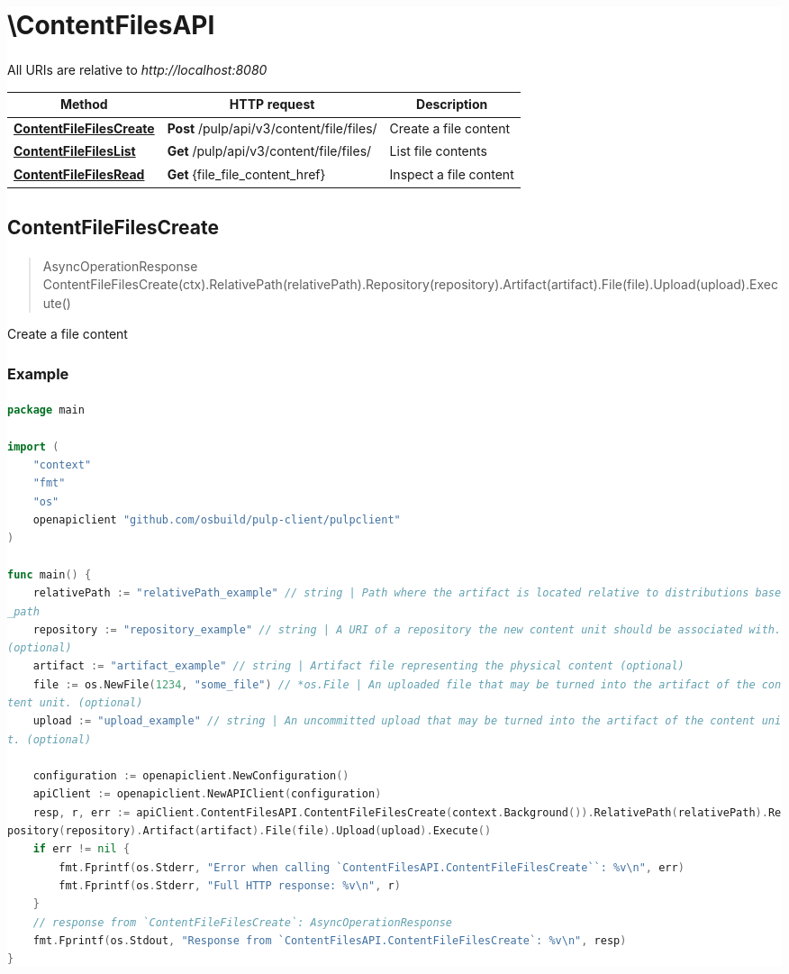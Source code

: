 # \ContentFilesAPI

All URIs are relative to *http://localhost:8080*

Method | HTTP request | Description
------------- | ------------- | -------------
[**ContentFileFilesCreate**](ContentFilesAPI.md#ContentFileFilesCreate) | **Post** /pulp/api/v3/content/file/files/ | Create a file content
[**ContentFileFilesList**](ContentFilesAPI.md#ContentFileFilesList) | **Get** /pulp/api/v3/content/file/files/ | List file contents
[**ContentFileFilesRead**](ContentFilesAPI.md#ContentFileFilesRead) | **Get** {file_file_content_href} | Inspect a file content



## ContentFileFilesCreate

> AsyncOperationResponse ContentFileFilesCreate(ctx).RelativePath(relativePath).Repository(repository).Artifact(artifact).File(file).Upload(upload).Execute()

Create a file content



### Example

```go
package main

import (
    "context"
    "fmt"
    "os"
    openapiclient "github.com/osbuild/pulp-client/pulpclient"
)

func main() {
    relativePath := "relativePath_example" // string | Path where the artifact is located relative to distributions base_path
    repository := "repository_example" // string | A URI of a repository the new content unit should be associated with. (optional)
    artifact := "artifact_example" // string | Artifact file representing the physical content (optional)
    file := os.NewFile(1234, "some_file") // *os.File | An uploaded file that may be turned into the artifact of the content unit. (optional)
    upload := "upload_example" // string | An uncommitted upload that may be turned into the artifact of the content unit. (optional)

    configuration := openapiclient.NewConfiguration()
    apiClient := openapiclient.NewAPIClient(configuration)
    resp, r, err := apiClient.ContentFilesAPI.ContentFileFilesCreate(context.Background()).RelativePath(relativePath).Repository(repository).Artifact(artifact).File(file).Upload(upload).Execute()
    if err != nil {
        fmt.Fprintf(os.Stderr, "Error when calling `ContentFilesAPI.ContentFileFilesCreate``: %v\n", err)
        fmt.Fprintf(os.Stderr, "Full HTTP response: %v\n", r)
    }
    // response from `ContentFileFilesCreate`: AsyncOperationResponse
    fmt.Fprintf(os.Stdout, "Response from `ContentFilesAPI.ContentFileFilesCreate`: %v\n", resp)
}
```

